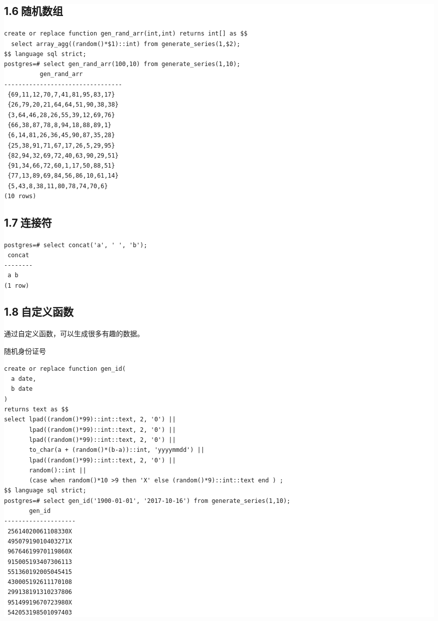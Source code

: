 ## 1.6 随机数组

```plsql
create or replace function gen_rand_arr(int,int) returns int[] as $$    
  select array_agg((random()*$1)::int) from generate_series(1,$2);    
$$ language sql strict;    
postgres=# select gen_rand_arr(100,10) from generate_series(1,10);  
          gen_rand_arr             
---------------------------------  
 {69,11,12,70,7,41,81,95,83,17}  
 {26,79,20,21,64,64,51,90,38,38}  
 {3,64,46,28,26,55,39,12,69,76}  
 {66,38,87,78,8,94,18,88,89,1}  
 {6,14,81,26,36,45,90,87,35,28}  
 {25,38,91,71,67,17,26,5,29,95}  
 {82,94,32,69,72,40,63,90,29,51}  
 {91,34,66,72,60,1,17,50,88,51}  
 {77,13,89,69,84,56,86,10,61,14}  
 {5,43,8,38,11,80,78,74,70,6}  
(10 rows)  
```

## 1.7 连接符

```plsql
postgres=# select concat('a', ' ', 'b');  
 concat   
--------  
 a b  
(1 row)  
```

## 1.8 自定义函数

通过自定义函数，可以生成很多有趣的数据。

随机身份证号

```plsql
create or replace function gen_id(    
  a date,    
  b date    
)     
returns text as $$    
select lpad((random()*99)::int::text, 2, '0') ||     
       lpad((random()*99)::int::text, 2, '0') ||     
       lpad((random()*99)::int::text, 2, '0') ||     
       to_char(a + (random()*(b-a))::int, 'yyyymmdd') ||     
       lpad((random()*99)::int::text, 2, '0') ||     
       random()::int ||     
       (case when random()*10 >9 then 'X' else (random()*9)::int::text end ) ;    
$$ language sql strict;    
postgres=# select gen_id('1900-01-01', '2017-10-16') from generate_series(1,10);  
       gen_id         
--------------------  
 25614020061108330X  
 49507919010403271X  
 96764619970119860X  
 915005193407306113  
 551360192005045415  
 430005192611170108  
 299138191310237806  
 95149919670723980X  
 542053198501097403  
```